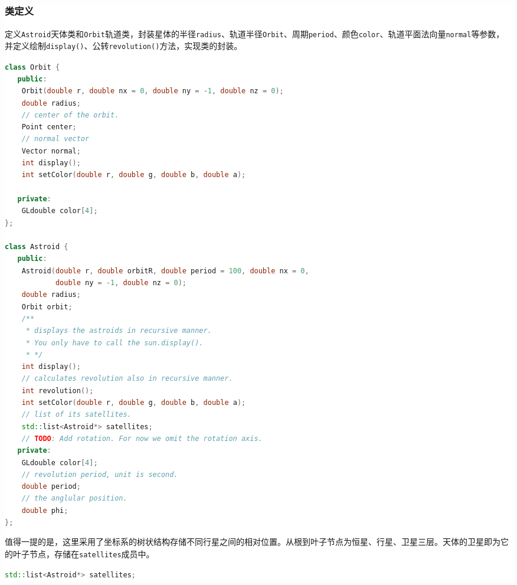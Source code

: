 ### 类定义

定义`Astroid`天体类和`Orbit`轨道类，封装星体的半径`radius`、轨道半径`Orbit`、周期`period`、颜色`color`、轨道平面法向量`normal`等参数，并定义绘制`display()`、公转`revolution()`方法，实现类的封装。

```C++
class Orbit {
   public:
    Orbit(double r, double nx = 0, double ny = -1, double nz = 0);
    double radius;
    // center of the orbit.
    Point center;
    // normal vector
    Vector normal;
    int display();
    int setColor(double r, double g, double b, double a);

   private:
    GLdouble color[4];
};

class Astroid {
   public:
    Astroid(double r, double orbitR, double period = 100, double nx = 0,
            double ny = -1, double nz = 0);
    double radius;
    Orbit orbit;
    /**
     * displays the astroids in recursive manner.
     * You only have to call the sun.display().
     * */
    int display();
    // calculates revolution also in recursive manner.
    int revolution();
    int setColor(double r, double g, double b, double a);
    // list of its satellites.
    std::list<Astroid*> satellites;
    // TODO: Add rotation. For now we omit the rotation axis.
   private:
    GLdouble color[4];
    // revolution period, unit is second.
    double period;
    // the anglular position.
    double phi;
};
```

值得一提的是，这里采用了坐标系的树状结构存储不同行星之间的相对位置。从根到叶子节点为恒星、行星、卫星三层。天体的卫星即为它的叶子节点，存储在`satellites`成员中。

```C++
std::list<Astroid*> satellites;
```
